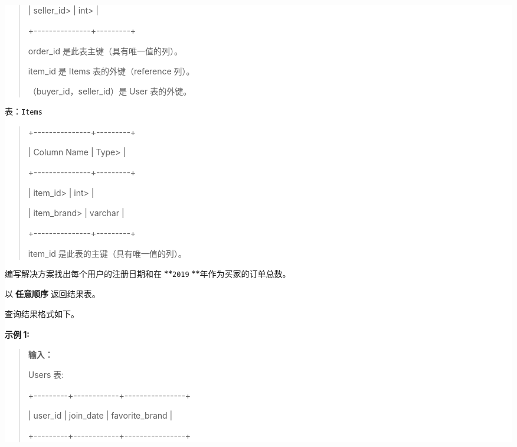 > | seller_id> 
>  | int> 
>  |
> 
> +---------------+---------+
> 
> order_id 是此表主键（具有唯一值的列）。
> 
> item_id 是 Items 表的外键（reference 列）。
> 
> （buyer_id，seller_id）是 User 表的外键。
> 
> 



表：`Items`

> 
> 
> 
> 
> 
> +---------------+---------+
> 
> | Column Name   | Type> 
> |
> 
> +---------------+---------+
> 
> | item_id> 
>    | int> 
>  |
> 
> | item_brand> 
> | varchar |
> 
> +---------------+---------+
> 
> item_id 是此表的主键（具有唯一值的列）。
> 
> 



编写解决方案找出每个用户的注册日期和在 **`2019` **年作为买家的订单总数。

以 **任意顺序** 返回结果表。

查询结果格式如下。



**示例 1:**

> 
> 
> 
> 
> 
> **输入：**
> 
> Users 表:
> 
> +---------+------------+----------------+
> 
> | user_id | join_date  | favorite_brand |
> 
> +---------+------------+----------------+